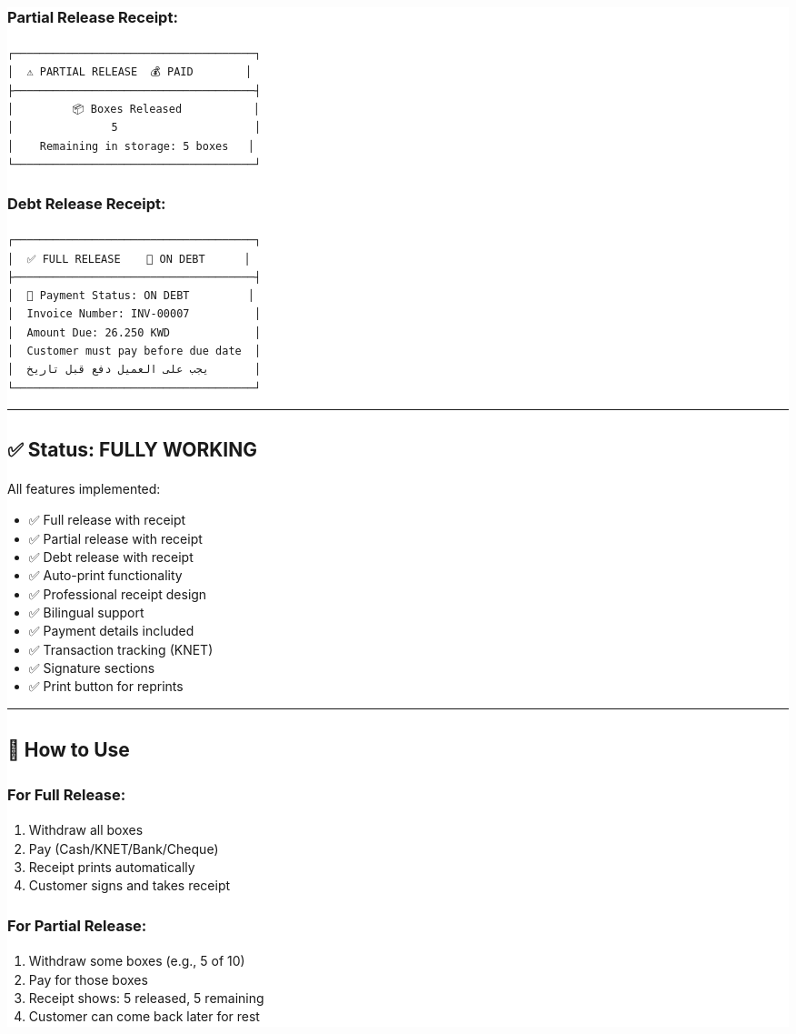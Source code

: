 ### **Partial Release Receipt:**
```
┌─────────────────────────────────────┐
│  ⚠️ PARTIAL RELEASE  💰 PAID        │
├─────────────────────────────────────┤
│         📦 Boxes Released           │
│               5                     │
│    Remaining in storage: 5 boxes   │
└─────────────────────────────────────┘
```

### **Debt Release Receipt:**
```
┌─────────────────────────────────────┐
│  ✅ FULL RELEASE    📝 ON DEBT      │
├─────────────────────────────────────┤
│  📝 Payment Status: ON DEBT         │
│  Invoice Number: INV-00007          │
│  Amount Due: 26.250 KWD             │
│  Customer must pay before due date  │
│  يجب على العميل دفع قبل تاريخ       │
└─────────────────────────────────────┘
```

---

## ✅ Status: FULLY WORKING

All features implemented:
- ✅ Full release with receipt
- ✅ Partial release with receipt  
- ✅ Debt release with receipt
- ✅ Auto-print functionality
- ✅ Professional receipt design
- ✅ Bilingual support
- ✅ Payment details included
- ✅ Transaction tracking (KNET)
- ✅ Signature sections
- ✅ Print button for reprints

---

## 🚀 How to Use

### **For Full Release:**
1. Withdraw all boxes
2. Pay (Cash/KNET/Bank/Cheque)
3. Receipt prints automatically
4. Customer signs and takes receipt

### **For Partial Release:**
1. Withdraw some boxes (e.g., 5 of 10)
2. Pay for those boxes
3. Receipt shows: 5 released, 5 remaining
4. Customer can come back later for rest
